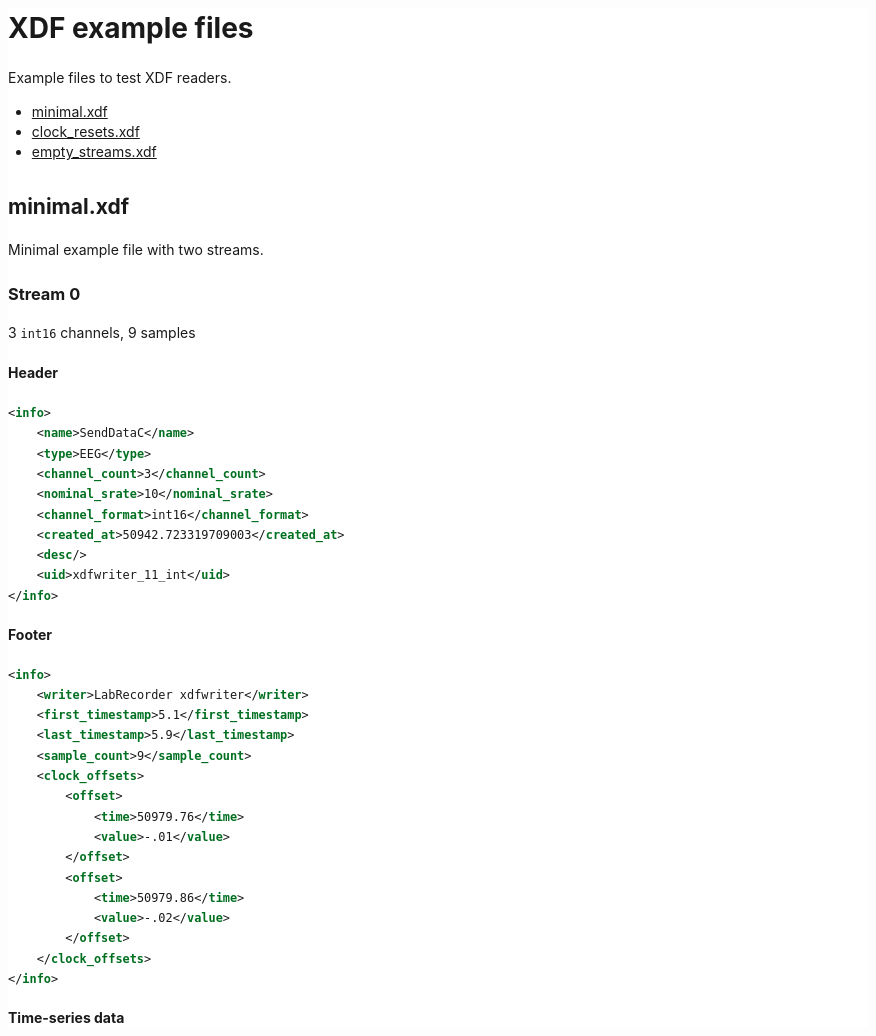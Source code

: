 # XDF example files

Example files to test XDF readers.

* [minimal.xdf](#minimalxdf)
* [clock\_resets.xdf](#clock_resetsxdf)
* [empty\_streams.xdf](#empty_streamsxdf)

## minimal.xdf

Minimal example file with two streams.

### Stream 0

3 `int16` channels, 9 samples

#### Header

``` xml
<info>
    <name>SendDataC</name>
    <type>EEG</type>
    <channel_count>3</channel_count>
    <nominal_srate>10</nominal_srate>
    <channel_format>int16</channel_format>
    <created_at>50942.723319709003</created_at>
    <desc/>
    <uid>xdfwriter_11_int</uid>
</info>
```

#### Footer

``` xml
<info>
    <writer>LabRecorder xdfwriter</writer>
    <first_timestamp>5.1</first_timestamp>
    <last_timestamp>5.9</last_timestamp>
    <sample_count>9</sample_count>
    <clock_offsets>
        <offset>
            <time>50979.76</time>
            <value>-.01</value>
        </offset>
        <offset>
            <time>50979.86</time>
            <value>-.02</value>
        </offset>
    </clock_offsets>
</info>
```

#### Time-series data
